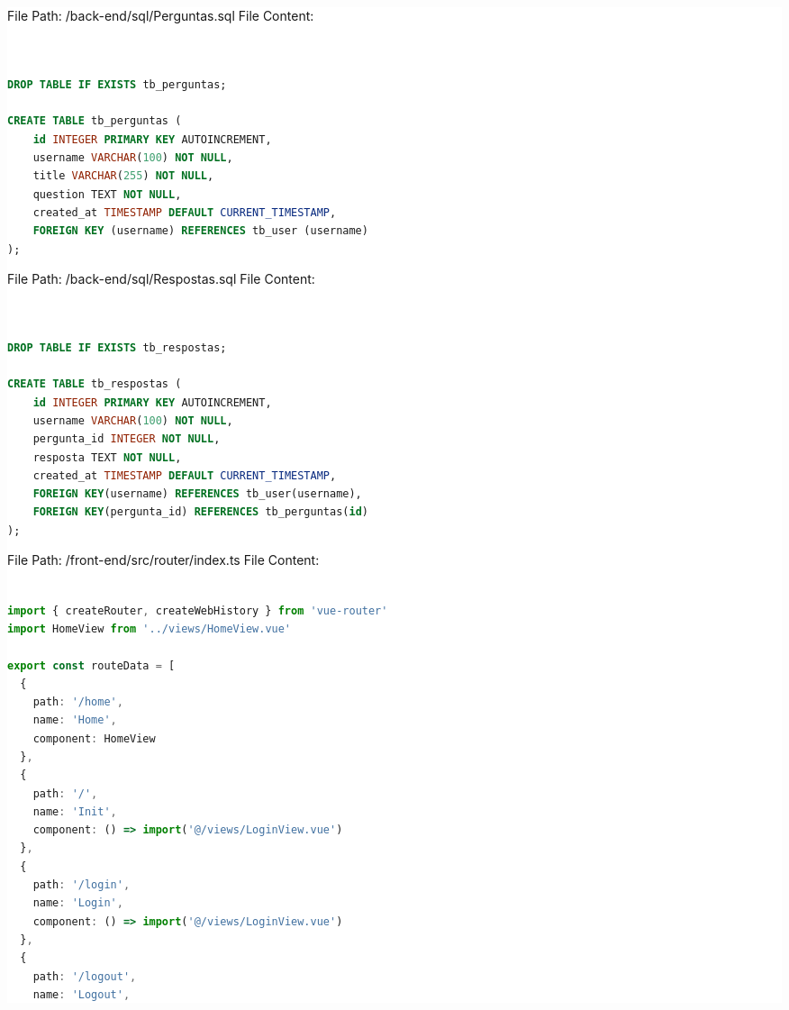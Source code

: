 File Path: /back-end/sql/Perguntas.sql
File Content:
```sql


DROP TABLE IF EXISTS tb_perguntas;

CREATE TABLE tb_perguntas (
    id INTEGER PRIMARY KEY AUTOINCREMENT,
    username VARCHAR(100) NOT NULL,
    title VARCHAR(255) NOT NULL,
    question TEXT NOT NULL,
    created_at TIMESTAMP DEFAULT CURRENT_TIMESTAMP,
    FOREIGN KEY (username) REFERENCES tb_user (username)
);


```

File Path: /back-end/sql/Respostas.sql
File Content:
```sql


DROP TABLE IF EXISTS tb_respostas;

CREATE TABLE tb_respostas (
    id INTEGER PRIMARY KEY AUTOINCREMENT,
    username VARCHAR(100) NOT NULL,
    pergunta_id INTEGER NOT NULL,
    resposta TEXT NOT NULL,
    created_at TIMESTAMP DEFAULT CURRENT_TIMESTAMP,
    FOREIGN KEY(username) REFERENCES tb_user(username),
    FOREIGN KEY(pergunta_id) REFERENCES tb_perguntas(id)
);


```

File Path: /front-end/src/router/index.ts
File Content:
```typescript

import { createRouter, createWebHistory } from 'vue-router'
import HomeView from '../views/HomeView.vue'

export const routeData = [
  {
    path: '/home',
    name: 'Home',
    component: HomeView
  },
  {
    path: '/',
    name: 'Init',
    component: () => import('@/views/LoginView.vue')
  },
  {
    path: '/login',
    name: 'Login',
    component: () => import('@/views/LoginView.vue')
  },
  {
    path: '/logout',
    name: 'Logout',
```